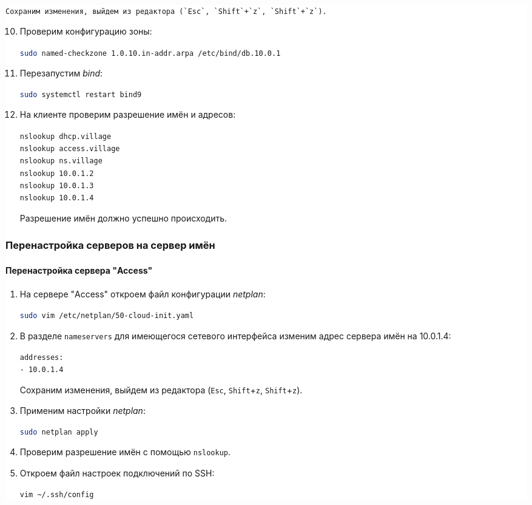     Сохраним изменения, выйдем из редактора (`Esc`, `Shift`+`z`, `Shift`+`z`).

10. Проверим конфигурацию зоны:

    ```sh
    sudo named-checkzone 1.0.10.in-addr.arpa /etc/bind/db.10.0.1
    ```

11. Перезапустим *bind*:

    ```sh
    sudo systemctl restart bind9
    ```

12. На клиенте проверим разрешение имён и адресов:

    ```sh
    nslookup dhcp.village
    nslookup access.village
    nslookup ns.village
    nslookup 10.0.1.2
    nslookup 10.0.1.3
    nslookup 10.0.1.4
    ```

    Разрешение имён должно успешно происходить.  

### Перенастройка серверов на сервер имён

#### Перенастройка сервера "Access"

1. На сервере "Access" откроем файл конфигурации *netplan*:

    ```sh
    sudo vim /etc/netplan/50-cloud-init.yaml
    ```

2. В разделе `nameservers` для имеющегося сетевого интерфейса изменим адрес сервера имён на 10.0.1.4:

    ```config
    addresses:
    - 10.0.1.4
    ```

    Сохраним изменения, выйдем из редактора (`Esc`, `Shift`+`z`, `Shift`+`z`).  

3. Применим настройки *netplan*:

    ```sh
    sudo netplan apply
    ```

4. Проверим разрешение имён с помощью `nslookup`.

5. Откроем файл настроек подключений по SSH:

    ```sh
    vim ~/.ssh/config
    ```

